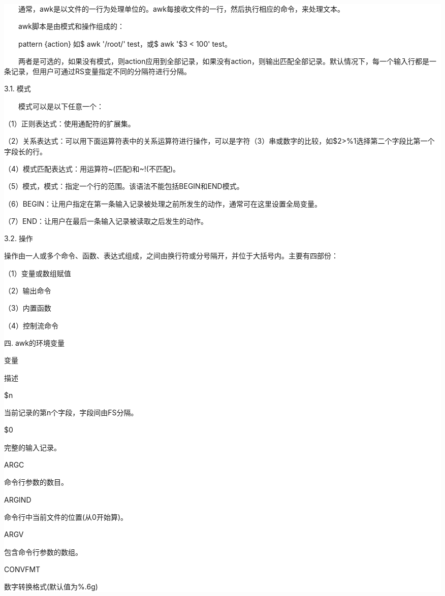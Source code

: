 　　通常，awk是以文件的一行为处理单位的。awk每接收文件的一行，然后执行相应的命令，来处理文本。

　　awk脚本是由模式和操作组成的：

　　pattern {action} 如$ awk '/root/' test，或$ awk '$3 < 100' test。

　　两者是可选的，如果没有模式，则action应用到全部记录，如果没有action，则输出匹配全部记录。默认情况下，每一个输入行都是一条记录，但用户可通过RS变量指定不同的分隔符进行分隔。

3.1. 模式

 　　模式可以是以下任意一个：

（1）正则表达式：使用通配符的扩展集。

（2）关系表达式：可以用下面运算符表中的关系运算符进行操作，可以是字符（3）串或数字的比较，如$2>%1选择第二个字段比第一个字段长的行。

（4）模式匹配表达式：用运算符~(匹配)和~!(不匹配)。

（5）模式，模式：指定一个行的范围。该语法不能包括BEGIN和END模式。

（6）BEGIN：让用户指定在第一条输入记录被处理之前所发生的动作，通常可在这里设置全局变量。

（7）END：让用户在最后一条输入记录被读取之后发生的动作。

3.2. 操作

 操作由一人或多个命令、函数、表达式组成，之间由换行符或分号隔开，并位于大括号内。主要有四部份：

（1）变量或数组赋值

（2）输出命令

（3）内置函数

（4）控制流命令

四. awk的环境变量

变量

描述

$n

当前记录的第n个字段，字段间由FS分隔。

$0

完整的输入记录。

ARGC

命令行参数的数目。

ARGIND

命令行中当前文件的位置(从0开始算)。

ARGV

包含命令行参数的数组。

CONVFMT

数字转换格式(默认值为%.6g)

